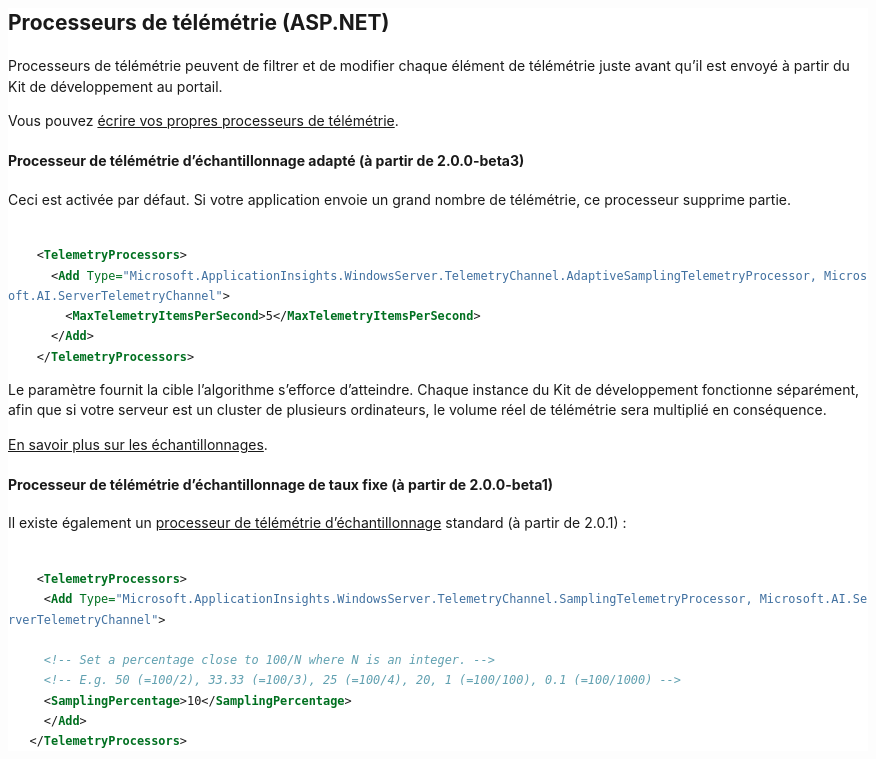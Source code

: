 ## <a name="telemetry-processors-aspnet"></a>Processeurs de télémétrie (ASP.NET)

Processeurs de télémétrie peuvent de filtrer et de modifier chaque élément de télémétrie juste avant qu’il est envoyé à partir du Kit de développement au portail.

Vous pouvez [écrire vos propres processeurs de télémétrie](app-insights-api-filtering-sampling.md#filtering).


#### <a name="adaptive-sampling-telemetry-processor-from-200-beta3"></a>Processeur de télémétrie d’échantillonnage adapté (à partir de 2.0.0-beta3)

Ceci est activée par défaut. Si votre application envoie un grand nombre de télémétrie, ce processeur supprime partie.

```xml

    <TelemetryProcessors>
      <Add Type="Microsoft.ApplicationInsights.WindowsServer.TelemetryChannel.AdaptiveSamplingTelemetryProcessor, Microsoft.AI.ServerTelemetryChannel">
        <MaxTelemetryItemsPerSecond>5</MaxTelemetryItemsPerSecond>
      </Add>
    </TelemetryProcessors>

```

Le paramètre fournit la cible l’algorithme s’efforce d’atteindre. Chaque instance du Kit de développement fonctionne séparément, afin que si votre serveur est un cluster de plusieurs ordinateurs, le volume réel de télémétrie sera multiplié en conséquence.

[En savoir plus sur les échantillonnages](app-insights-sampling.md).



#### <a name="fixed-rate-sampling-telemetry-processor-from-200-beta1"></a>Processeur de télémétrie d’échantillonnage de taux fixe (à partir de 2.0.0-beta1)

Il existe également un [processeur de télémétrie d’échantillonnage](app-insights-api-filtering-sampling.md#sampling) standard (à partir de 2.0.1) :

```XML

    <TelemetryProcessors>
     <Add Type="Microsoft.ApplicationInsights.WindowsServer.TelemetryChannel.SamplingTelemetryProcessor, Microsoft.AI.ServerTelemetryChannel">

     <!-- Set a percentage close to 100/N where N is an integer. -->
     <!-- E.g. 50 (=100/2), 33.33 (=100/3), 25 (=100/4), 20, 1 (=100/100), 0.1 (=100/1000) -->
     <SamplingPercentage>10</SamplingPercentage>
     </Add>
   </TelemetryProcessors>

```
